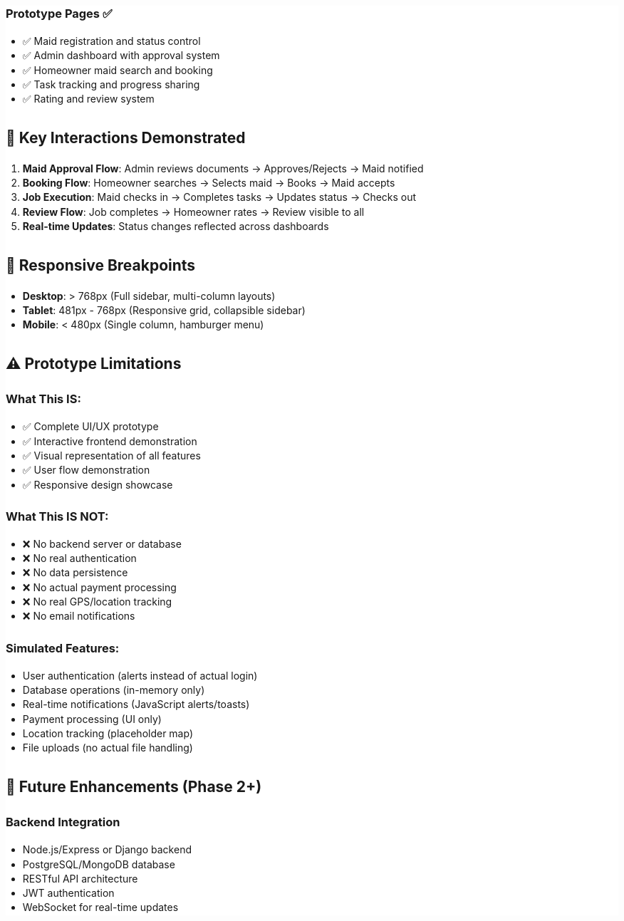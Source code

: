 ### Prototype Pages ✅
- ✅ Maid registration and status control
- ✅ Admin dashboard with approval system
- ✅ Homeowner maid search and booking
- ✅ Task tracking and progress sharing
- ✅ Rating and review system

## 🎯 Key Interactions Demonstrated

1. **Maid Approval Flow**: Admin reviews documents → Approves/Rejects → Maid notified
2. **Booking Flow**: Homeowner searches → Selects maid → Books → Maid accepts
3. **Job Execution**: Maid checks in → Completes tasks → Updates status → Checks out
4. **Review Flow**: Job completes → Homeowner rates → Review visible to all
5. **Real-time Updates**: Status changes reflected across dashboards

## 📱 Responsive Breakpoints
- **Desktop**: > 768px (Full sidebar, multi-column layouts)
- **Tablet**: 481px - 768px (Responsive grid, collapsible sidebar)
- **Mobile**: < 480px (Single column, hamburger menu)

## ⚠️ Prototype Limitations

### What This IS:
- ✅ Complete UI/UX prototype
- ✅ Interactive frontend demonstration
- ✅ Visual representation of all features
- ✅ User flow demonstration
- ✅ Responsive design showcase

### What This IS NOT:
- ❌ No backend server or database
- ❌ No real authentication
- ❌ No data persistence
- ❌ No actual payment processing
- ❌ No real GPS/location tracking
- ❌ No email notifications

### Simulated Features:
- User authentication (alerts instead of actual login)
- Database operations (in-memory only)
- Real-time notifications (JavaScript alerts/toasts)
- Payment processing (UI only)
- Location tracking (placeholder map)
- File uploads (no actual file handling)

## 🔮 Future Enhancements (Phase 2+)

### Backend Integration
- Node.js/Express or Django backend
- PostgreSQL/MongoDB database
- RESTful API architecture
- JWT authentication
- WebSocket for real-time updates
